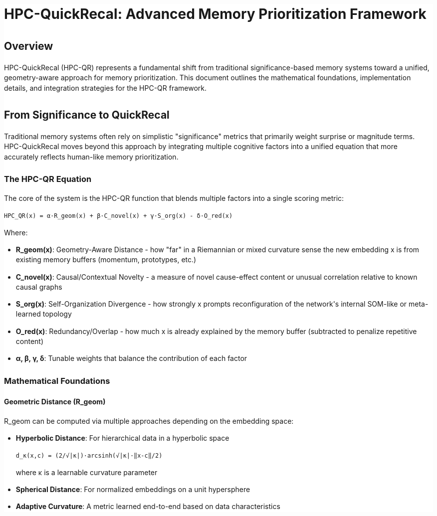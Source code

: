 # HPC-QuickRecal: Advanced Memory Prioritization Framework

## Overview

HPC-QuickRecal (HPC-QR) represents a fundamental shift from traditional significance-based memory systems toward a unified, geometry-aware approach for memory prioritization. This document outlines the mathematical foundations, implementation details, and integration strategies for the HPC-QR framework.

## From Significance to QuickRecal

Traditional memory systems often rely on simplistic "significance" metrics that primarily weight surprise or magnitude terms. HPC-QuickRecal moves beyond this approach by integrating multiple cognitive factors into a unified equation that more accurately reflects human-like memory prioritization.

### The HPC-QR Equation

The core of the system is the HPC-QR function that blends multiple factors into a single scoring metric:

```
HPC_QR(x) = α·R_geom(x) + β·C_novel(x) + γ·S_org(x) - δ·O_red(x)
```

Where:

- **R_geom(x)**: Geometry-Aware Distance - how "far" in a Riemannian or mixed curvature sense the new embedding x is from existing memory buffers (momentum, prototypes, etc.)
  
- **C_novel(x)**: Causal/Contextual Novelty - a measure of novel cause-effect content or unusual correlation relative to known causal graphs
  
- **S_org(x)**: Self-Organization Divergence - how strongly x prompts reconfiguration of the network's internal SOM-like or meta-learned topology
  
- **O_red(x)**: Redundancy/Overlap - how much x is already explained by the memory buffer (subtracted to penalize repetitive content)

- **α, β, γ, δ**: Tunable weights that balance the contribution of each factor

### Mathematical Foundations

#### Geometric Distance (R_geom)

R_geom can be computed via multiple approaches depending on the embedding space:

- **Hyperbolic Distance**: For hierarchical data in a hyperbolic space
  ```
  d_κ(x,c) = (2/√|κ|)·arcsinh(√|κ|·‖x-c‖/2)
  ```
  where κ is a learnable curvature parameter

- **Spherical Distance**: For normalized embeddings on a unit hypersphere
  
- **Adaptive Curvature**: A metric learned end-to-end based on data characteristics
